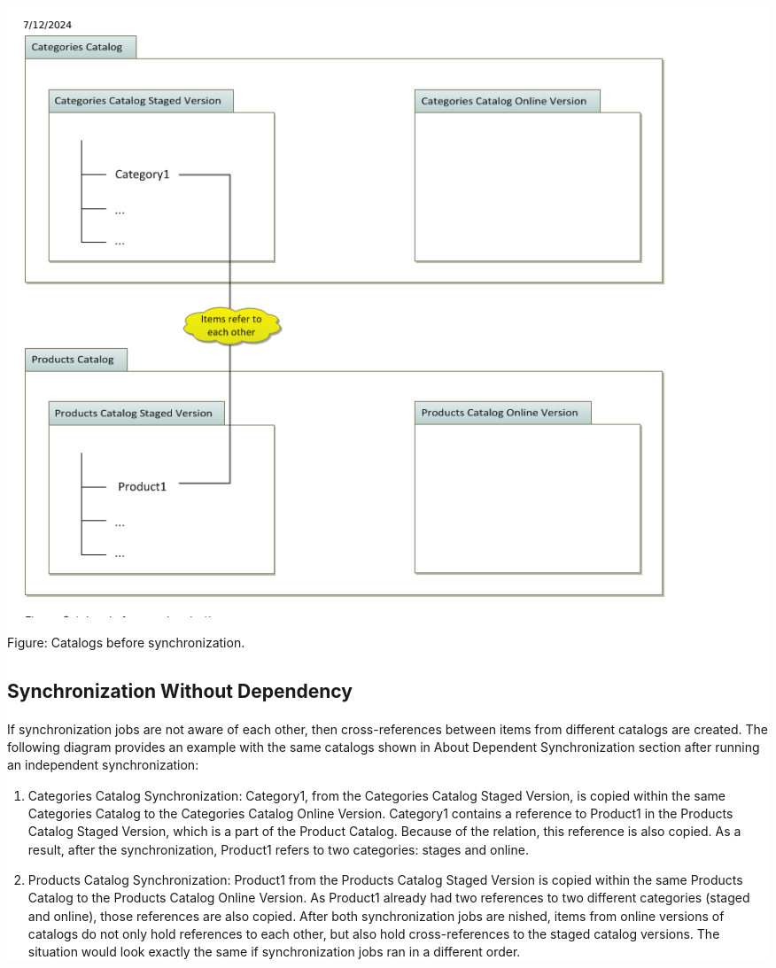 ![72_image_0.png](72_image_0.png)

Figure: Catalogs before synchronization.

## Synchronization Without Dependency

If synchronization jobs are not aware of each other, then cross-references between items from different catalogs are created. The following diagram provides an example with the same catalogs shown in About Dependent Synchronization section after running an independent synchronization:
1. Categories Catalog Synchronization: Category1, from the Categories Catalog Staged Version, is copied within the same Categories Catalog to the Categories Catalog Online Version. Category1 contains a reference to Product1 in the Products Catalog Staged Version, which is a part of the Product Catalog. Because of the relation, this reference is also copied. As a result, after the synchronization, Product1 refers to two categories: stages and online.

2. Products Catalog Synchronization: Product1 from the Products Catalog Staged Version is copied within the same Products Catalog to the Products Catalog Online Version. As Product1 already had two references to two different categories (staged and online), those references are also copied.
After both synchronization jobs are nished, items from online versions of catalogs do not only hold references to each other, but also hold cross-references to the staged catalog versions. The situation would look exactly the same if synchronization jobs ran in a different order.
